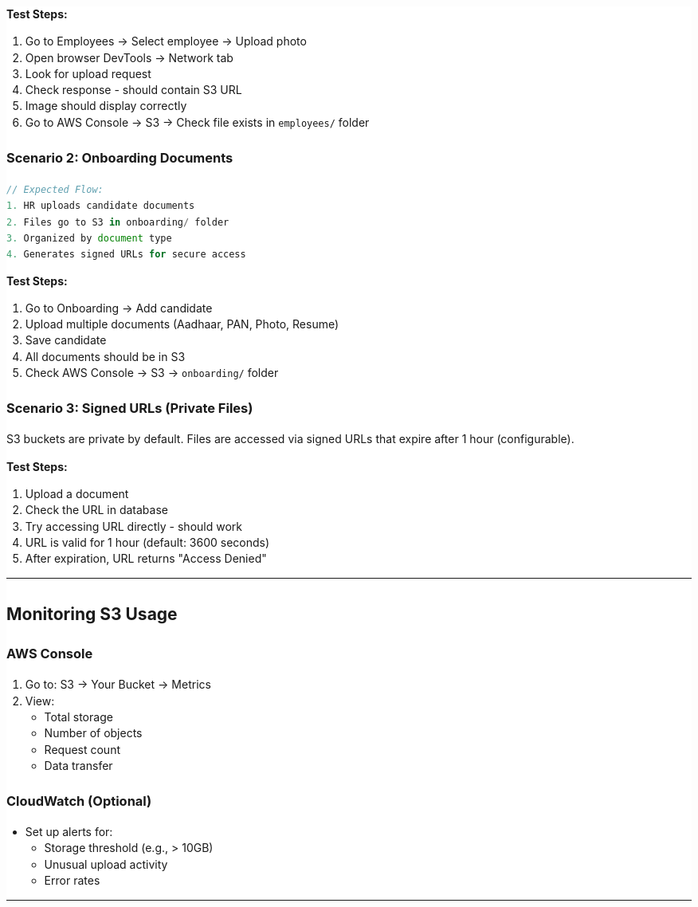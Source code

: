 **Test Steps:**
1. Go to Employees → Select employee → Upload photo
2. Open browser DevTools → Network tab
3. Look for upload request
4. Check response - should contain S3 URL
5. Image should display correctly
6. Go to AWS Console → S3 → Check file exists in `employees/` folder

### Scenario 2: Onboarding Documents

```javascript
// Expected Flow:
1. HR uploads candidate documents
2. Files go to S3 in onboarding/ folder
3. Organized by document type
4. Generates signed URLs for secure access
```

**Test Steps:**
1. Go to Onboarding → Add candidate
2. Upload multiple documents (Aadhaar, PAN, Photo, Resume)
3. Save candidate
4. All documents should be in S3
5. Check AWS Console → S3 → `onboarding/` folder

### Scenario 3: Signed URLs (Private Files)

S3 buckets are private by default. Files are accessed via signed URLs that expire after 1 hour (configurable).

**Test Steps:**
1. Upload a document
2. Check the URL in database
3. Try accessing URL directly - should work
4. URL is valid for 1 hour (default: 3600 seconds)
5. After expiration, URL returns "Access Denied"

---

## Monitoring S3 Usage

### AWS Console
1. Go to: S3 → Your Bucket → Metrics
2. View:
   - Total storage
   - Number of objects
   - Request count
   - Data transfer

### CloudWatch (Optional)
- Set up alerts for:
  - Storage threshold (e.g., > 10GB)
  - Unusual upload activity
  - Error rates

---